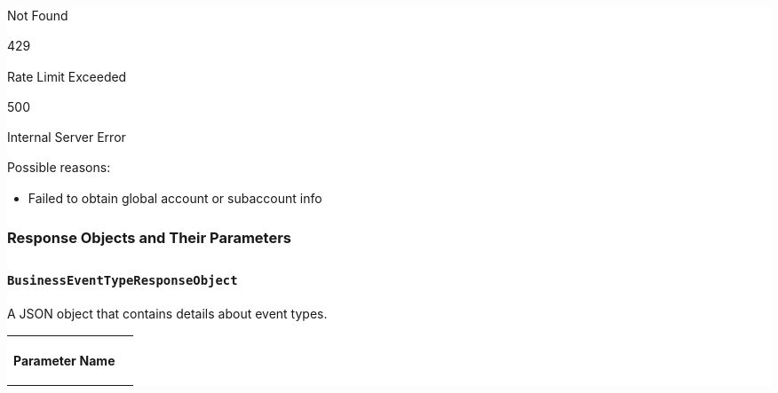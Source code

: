 Not Found



</td>
</tr>
<tr>
<td valign="top">

429



</td>
<td valign="top">

Rate Limit Exceeded



</td>
</tr>
<tr>
<td valign="top">

500



</td>
<td valign="top">

Internal Server Error

Possible reasons:

-   Failed to obtain global account or subaccount info




</td>
</tr>
</table>



### Response Objects and Their Parameters



### `BusinessEventTypeResponseObject`

A JSON object that contains details about event types.


<table>
<tr>
<th valign="top">

Parameter Name



</th>
<th valign="top">
